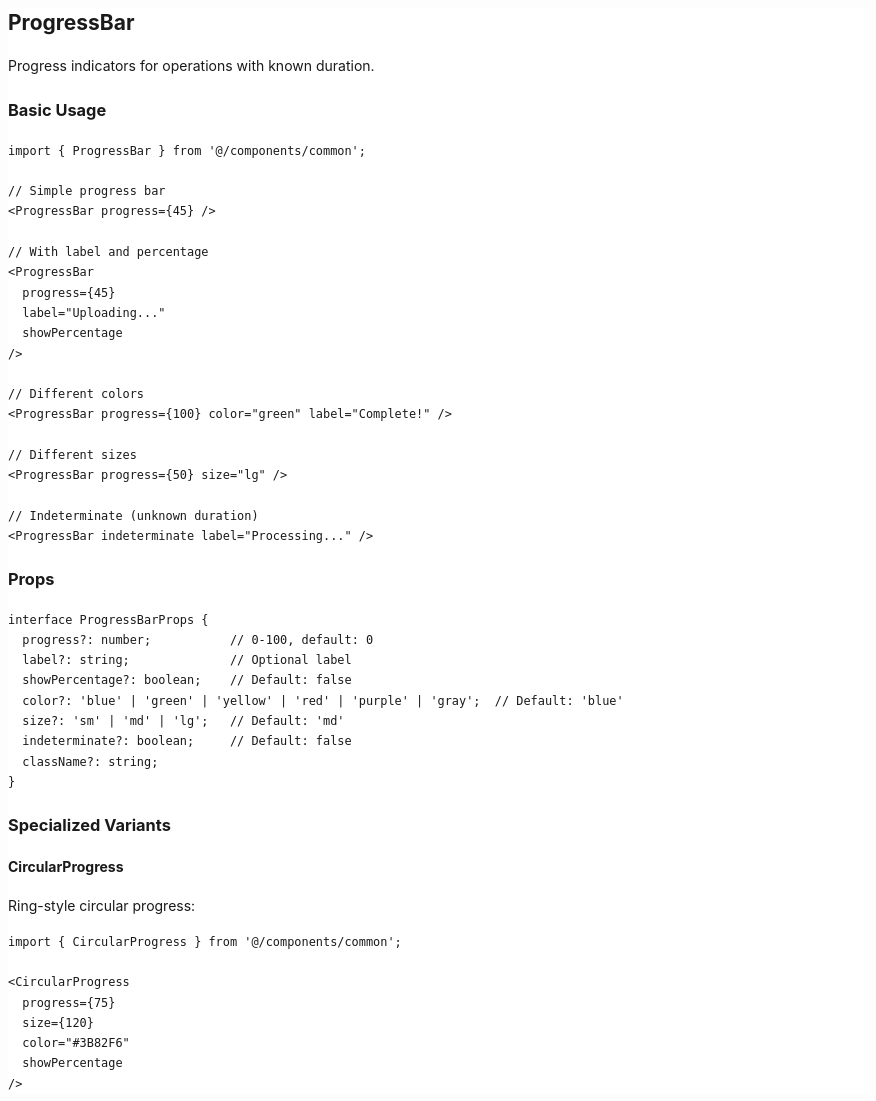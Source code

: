 
## ProgressBar

Progress indicators for operations with known duration.

### Basic Usage

```tsx
import { ProgressBar } from '@/components/common';

// Simple progress bar
<ProgressBar progress={45} />

// With label and percentage
<ProgressBar
  progress={45}
  label="Uploading..."
  showPercentage
/>

// Different colors
<ProgressBar progress={100} color="green" label="Complete!" />

// Different sizes
<ProgressBar progress={50} size="lg" />

// Indeterminate (unknown duration)
<ProgressBar indeterminate label="Processing..." />
```

### Props

```tsx
interface ProgressBarProps {
  progress?: number;           // 0-100, default: 0
  label?: string;              // Optional label
  showPercentage?: boolean;    // Default: false
  color?: 'blue' | 'green' | 'yellow' | 'red' | 'purple' | 'gray';  // Default: 'blue'
  size?: 'sm' | 'md' | 'lg';   // Default: 'md'
  indeterminate?: boolean;     // Default: false
  className?: string;
}
```

### Specialized Variants

#### CircularProgress

Ring-style circular progress:

```tsx
import { CircularProgress } from '@/components/common';

<CircularProgress
  progress={75}
  size={120}
  color="#3B82F6"
  showPercentage
/>
```
